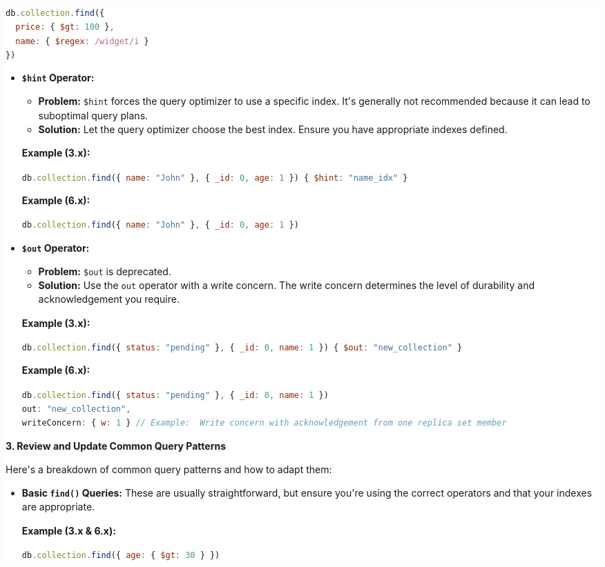    ```javascript
   db.collection.find({
     price: { $gt: 100 },
     name: { $regex: /widget/i }
   })
   ```

* **`$hint` Operator:**
   * **Problem:**  `$hint` forces the query optimizer to use a specific index.  It's generally not recommended because it can lead to
suboptimal query plans.
   * **Solution:**  Let the query optimizer choose the best index.  Ensure you have appropriate indexes defined.

   **Example (3.x):**

   ```javascript
   db.collection.find({ name: "John" }, { _id: 0, age: 1 }) { $hint: "name_idx" }
   ```

   **Example (6.x):**

   ```javascript
   db.collection.find({ name: "John" }, { _id: 0, age: 1 })
   ```

* **`$out` Operator:**
   * **Problem:**  `$out` is deprecated.
   * **Solution:**  Use the `out` operator with a write concern.  The write concern determines the level of durability and acknowledgement you
require.

   **Example (3.x):**

   ```javascript
   db.collection.find({ status: "pending" }, { _id: 0, name: 1 }) { $out: "new_collection" }
   ```

   **Example (6.x):**

   ```javascript
   db.collection.find({ status: "pending" }, { _id: 0, name: 1 })
   out: "new_collection",
   writeConcern: { w: 1 } // Example:  Write concern with acknowledgement from one replica set member
   ```

**3.  Review and Update Common Query Patterns**

Here's a breakdown of common query patterns and how to adapt them:

* **Basic `find()` Queries:**  These are usually straightforward, but ensure you're using the correct operators and that your indexes are
appropriate.

   **Example (3.x & 6.x):**

   ```javascript
   db.collection.find({ age: { $gt: 30 } })
   ```
